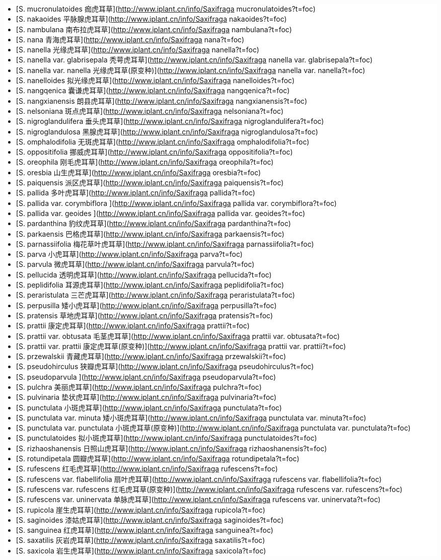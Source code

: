 * [S.  mucronulatoides  痂虎耳草](http://www.iplant.cn/info/Saxifraga mucronulatoides?t=foc)
* [S.  nakaoides  平脉腺虎耳草](http://www.iplant.cn/info/Saxifraga nakaoides?t=foc)
* [S.  nambulana  南布拉虎耳草](http://www.iplant.cn/info/Saxifraga nambulana?t=foc)
* [S.  nana  青海虎耳草](http://www.iplant.cn/info/Saxifraga nana?t=foc)
* [S.  nanella  光缘虎耳草](http://www.iplant.cn/info/Saxifraga nanella?t=foc)
* [S.  nanella var. glabrisepala  秃萼虎耳草](http://www.iplant.cn/info/Saxifraga nanella var. glabrisepala?t=foc)
* [S.  nanella var. nanella  光缘虎耳草(原变种)](http://www.iplant.cn/info/Saxifraga nanella var. nanella?t=foc)
* [S.  nanelloides  拟光缘虎耳草](http://www.iplant.cn/info/Saxifraga nanelloides?t=foc)
* [S.  nangqenica  囊谦虎耳草](http://www.iplant.cn/info/Saxifraga nangqenica?t=foc)
* [S.  nangxianensis  朗县虎耳草](http://www.iplant.cn/info/Saxifraga nangxianensis?t=foc)
* [S.  nelsoniana  斑点虎耳草](http://www.iplant.cn/info/Saxifraga nelsoniana?t=foc)
* [S.  nigroglandulifera  垂头虎耳草](http://www.iplant.cn/info/Saxifraga nigroglandulifera?t=foc)
* [S.  nigroglandulosa  黑腺虎耳草](http://www.iplant.cn/info/Saxifraga nigroglandulosa?t=foc)
* [S.  omphalodifolia  无斑虎耳草](http://www.iplant.cn/info/Saxifraga omphalodifolia?t=foc)
* [S.  oppositifolia  挪威虎耳草](http://www.iplant.cn/info/Saxifraga oppositifolia?t=foc)
* [S.  oreophila  刚毛虎耳草](http://www.iplant.cn/info/Saxifraga oreophila?t=foc)
* [S.  oresbia  山生虎耳草](http://www.iplant.cn/info/Saxifraga oresbia?t=foc)
* [S.  paiquensis  派区虎耳草](http://www.iplant.cn/info/Saxifraga paiquensis?t=foc)
* [S.  pallida  多叶虎耳草](http://www.iplant.cn/info/Saxifraga pallida?t=foc)
* [S.  pallida var. corymbiflora  ](http://www.iplant.cn/info/Saxifraga pallida var. corymbiflora?t=foc)
* [S.  pallida var. geoides  ](http://www.iplant.cn/info/Saxifraga pallida var. geoides?t=foc)
* [S.  pardanthina  豹纹虎耳草](http://www.iplant.cn/info/Saxifraga pardanthina?t=foc)
* [S.  parkaensis  巴格虎耳草](http://www.iplant.cn/info/Saxifraga parkaensis?t=foc)
* [S.  parnassiifolia  梅花草叶虎耳草](http://www.iplant.cn/info/Saxifraga parnassiifolia?t=foc)
* [S.  parva  小虎耳草](http://www.iplant.cn/info/Saxifraga parva?t=foc)
* [S.  parvula  微虎耳草](http://www.iplant.cn/info/Saxifraga parvula?t=foc)
* [S.  pellucida  透明虎耳草](http://www.iplant.cn/info/Saxifraga pellucida?t=foc)
* [S.  peplidifolia  耳源虎耳草](http://www.iplant.cn/info/Saxifraga peplidifolia?t=foc)
* [S.  peraristulata  三芒虎耳草](http://www.iplant.cn/info/Saxifraga peraristulata?t=foc)
* [S.  perpusilla  矮小虎耳草](http://www.iplant.cn/info/Saxifraga perpusilla?t=foc)
* [S.  pratensis  草地虎耳草](http://www.iplant.cn/info/Saxifraga pratensis?t=foc)
* [S.  prattii  康定虎耳草](http://www.iplant.cn/info/Saxifraga prattii?t=foc)
* [S.  prattii var. obtusata  毛茎虎耳草](http://www.iplant.cn/info/Saxifraga prattii var. obtusata?t=foc)
* [S.  prattii var. prattii  康定虎耳草(原变种)](http://www.iplant.cn/info/Saxifraga prattii var. prattii?t=foc)
* [S.  przewalskii  青藏虎耳草](http://www.iplant.cn/info/Saxifraga przewalskii?t=foc)
* [S.  pseudohirculus  狭瓣虎耳草](http://www.iplant.cn/info/Saxifraga pseudohirculus?t=foc)
* [S.  pseudoparvula  ](http://www.iplant.cn/info/Saxifraga pseudoparvula?t=foc)
* [S.  pulchra  美丽虎耳草](http://www.iplant.cn/info/Saxifraga pulchra?t=foc)
* [S.  pulvinaria  垫状虎耳草](http://www.iplant.cn/info/Saxifraga pulvinaria?t=foc)
* [S.  punctulata  小斑虎耳草](http://www.iplant.cn/info/Saxifraga punctulata?t=foc)
* [S.  punctulata var. minuta  矮小斑虎耳草](http://www.iplant.cn/info/Saxifraga punctulata var. minuta?t=foc)
* [S.  punctulata var. punctulata  小斑虎耳草(原变种)](http://www.iplant.cn/info/Saxifraga punctulata var. punctulata?t=foc)
* [S.  punctulatoides  拟小斑虎耳草](http://www.iplant.cn/info/Saxifraga punctulatoides?t=foc)
* [S.  rizhaoshanensis  日照山虎耳草](http://www.iplant.cn/info/Saxifraga rizhaoshanensis?t=foc)
* [S.  rotundipetala  圆瓣虎耳草](http://www.iplant.cn/info/Saxifraga rotundipetala?t=foc)
* [S.  rufescens  红毛虎耳草](http://www.iplant.cn/info/Saxifraga rufescens?t=foc)
* [S.  rufescens var. flabellifolia  扇叶虎耳草](http://www.iplant.cn/info/Saxifraga rufescens var. flabellifolia?t=foc)
* [S.  rufescens var. rufescens  红毛虎耳草(原变种)](http://www.iplant.cn/info/Saxifraga rufescens var. rufescens?t=foc)
* [S.  rufescens var. uninervata  单脉虎耳草](http://www.iplant.cn/info/Saxifraga rufescens var. uninervata?t=foc)
* [S.  rupicola  崖生虎耳草](http://www.iplant.cn/info/Saxifraga rupicola?t=foc)
* [S.  saginoides  漆姑虎耳草](http://www.iplant.cn/info/Saxifraga saginoides?t=foc)
* [S.  sanguinea  红虎耳草](http://www.iplant.cn/info/Saxifraga sanguinea?t=foc)
* [S.  saxatilis  灰岩虎耳草](http://www.iplant.cn/info/Saxifraga saxatilis?t=foc)
* [S.  saxicola  岩生虎耳草](http://www.iplant.cn/info/Saxifraga saxicola?t=foc)